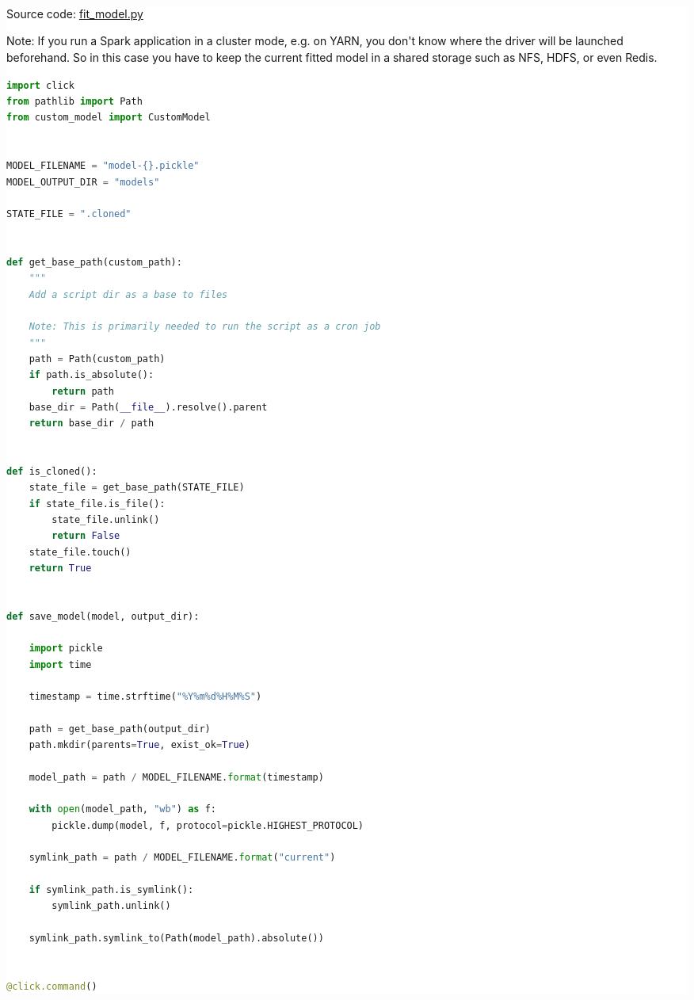 Source code: [fit_model.py](../projects/updatestreaming/fit_model.py)

Note: If you run a Spark application in a cluster mode, e.g. on YARN, you don't know where the driver will be launched beforehand. So in this case you have to keep the current fitted model in a shared storage such as NFS, HDFS, or even Redis.


```python
import click
from pathlib import Path
from custom_model import CustomModel


MODEL_FILENAME = "model-{}.pickle"
MODEL_OUTPUT_DIR = "models"

STATE_FILE = ".cloned"


def get_base_path(custom_path):
    """
    Add a script dir as a base to files

    Note: This is primarily needed to run the script as a cron job
    """
    path = Path(custom_path)
    if path.is_absolute():
        return path
    base_dir = Path(__file__).resolve().parent
    return base_dir / path


def is_cloned():
    state_file = get_base_path(STATE_FILE)
    if state_file.is_file():
        state_file.unlink()
        return False
    state_file.touch()
    return True


def save_model(model, output_dir):

    import pickle
    import time

    timestamp = time.strftime("%Y%m%d%H%M%S")

    path = get_base_path(output_dir)
    path.mkdir(parents=True, exist_ok=True)

    model_path = path / MODEL_FILENAME.format(timestamp)

    with open(model_path, "wb") as f:
        pickle.dump(model, f, protocol=pickle.HIGHEST_PROTOCOL)

    symlink_path = path / MODEL_FILENAME.format("current")

    if symlink_path.is_symlink():
        symlink_path.unlink()

    symlink_path.symlink_to(Path(model_path).absolute())


@click.command()
```